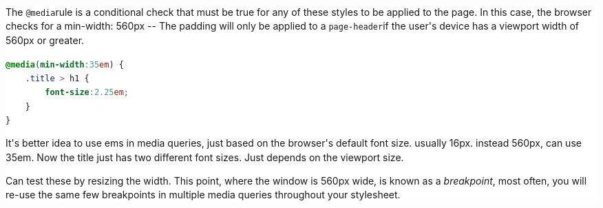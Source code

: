 The `@media`rule is a conditional check that must be true for any of these styles to be applied to the page. In this case, the browser checks for a min-width: 560px -- The padding will only be applied to a `page-header`if the user's device has a viewport width of 560px or greater.

```css
@media(min-width:35em) {
    .title > h1 {
        font-size:2.25em;
    }
}
```

It's better idea to use ems in media queries, just based on the browser's default font size. usually 16px. instead 560px, can use 35em. Now the title just has two different font sizes. Just depends on the viewport size.

Can test these by resizing the width. This point, where the window is 560px wide, is known as a *breakpoint*, most often, you will re-use the same few breakpoints in multiple media queries throughout your stylesheet.